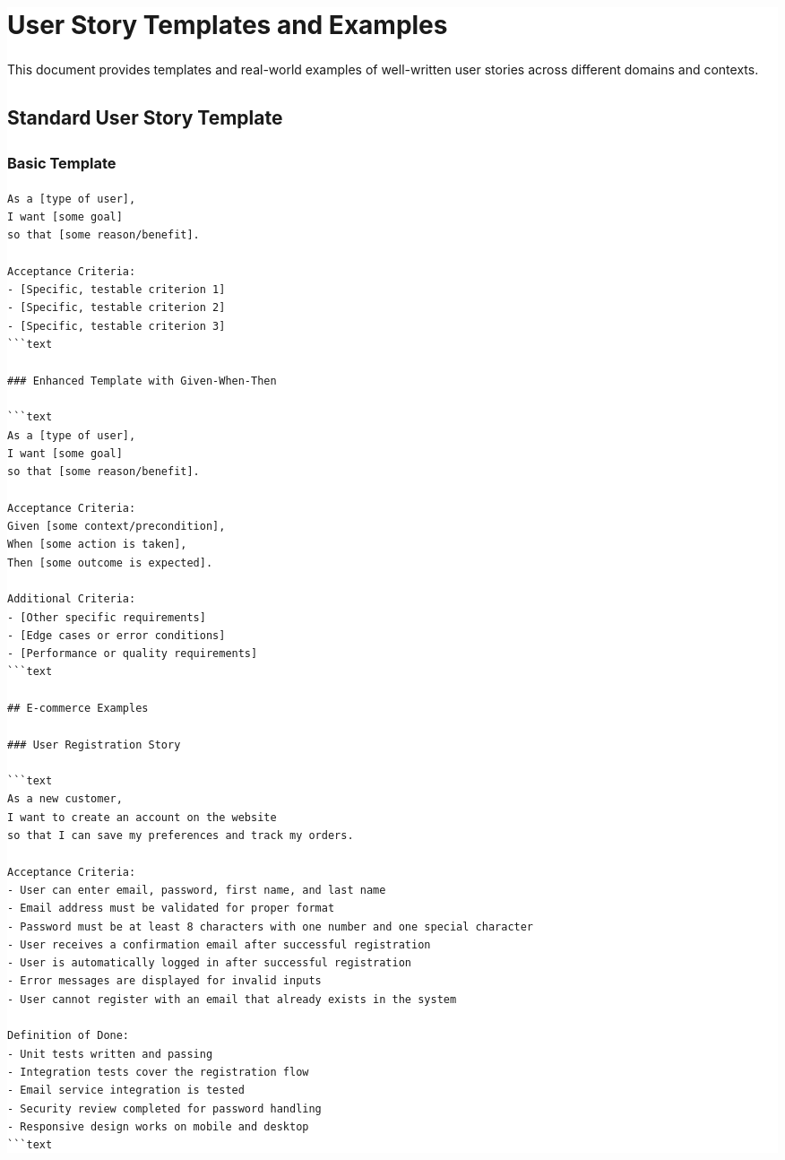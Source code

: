 # User Story Templates and Examples

This document provides templates and real-world examples of well-written user stories across
different domains and contexts.

## Standard User Story Template

### Basic Template

```text
As a [type of user],
I want [some goal]
so that [some reason/benefit].

Acceptance Criteria:
- [Specific, testable criterion 1]
- [Specific, testable criterion 2]
- [Specific, testable criterion 3]
```text

### Enhanced Template with Given-When-Then

```text
As a [type of user],
I want [some goal]
so that [some reason/benefit].

Acceptance Criteria:
Given [some context/precondition],
When [some action is taken],
Then [some outcome is expected].

Additional Criteria:
- [Other specific requirements]
- [Edge cases or error conditions]
- [Performance or quality requirements]
```text

## E-commerce Examples

### User Registration Story

```text
As a new customer,
I want to create an account on the website
so that I can save my preferences and track my orders.

Acceptance Criteria:
- User can enter email, password, first name, and last name
- Email address must be validated for proper format
- Password must be at least 8 characters with one number and one special character
- User receives a confirmation email after successful registration
- User is automatically logged in after successful registration
- Error messages are displayed for invalid inputs
- User cannot register with an email that already exists in the system

Definition of Done:
- Unit tests written and passing
- Integration tests cover the registration flow
- Email service integration is tested
- Security review completed for password handling
- Responsive design works on mobile and desktop
```text
```